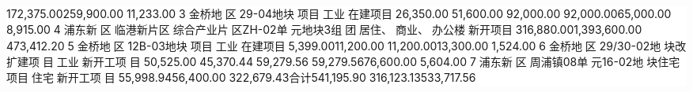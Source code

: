 172,375.00259,900.00
11,233.00
3
金桥地
区
29-04地块
项目
工业
在建项目
26,350.00
51,600.00
92,000.00
92,000.0065,000.00
8,915.00
4
浦东新
区
临港新片区
综合产业片
区ZH-02单
元地块3组
团
居住、
商业、
办公楼
新开项目
316,880.001,393,600.00
473,412.20
5
金桥地
区
12B-03地块
项目
工业
在建项目
5,399.0011,200.00
11,200.0013,300.00
1,524.00
6
金桥地
区
29/30-02地
块改扩建项
目
工业
新开工项
目
50,525.00
45,370.44
59,279.56
59,279.5676,600.00
5,604.00
7
浦东新
区
周浦镇08单
元16-02地
块住宅项目
住宅
新开工项
目
55,998.9456,400.00
322,679.43合计541,195.90
316,123.13533,717.56